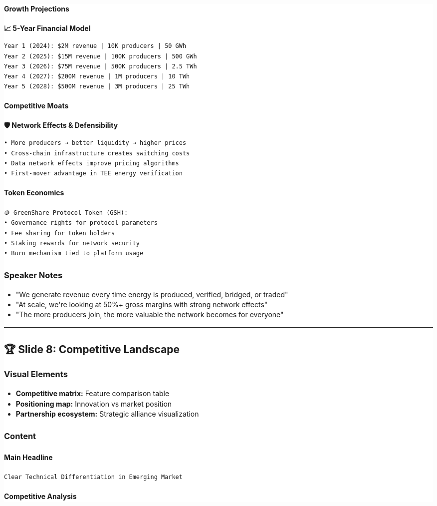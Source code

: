 
#### Growth Projections

**📈 5-Year Financial Model**
```
Year 1 (2024): $2M revenue | 10K producers | 50 GWh
Year 2 (2025): $15M revenue | 100K producers | 500 GWh  
Year 3 (2026): $75M revenue | 500K producers | 2.5 TWh
Year 4 (2027): $200M revenue | 1M producers | 10 TWh
Year 5 (2028): $500M revenue | 3M producers | 25 TWh
```

#### Competitive Moats

**🛡️ Network Effects & Defensibility**
```
• More producers → better liquidity → higher prices
• Cross-chain infrastructure creates switching costs
• Data network effects improve pricing algorithms
• First-mover advantage in TEE energy verification
```

#### Token Economics
```
🪙 GreenShare Protocol Token (GSH):
• Governance rights for protocol parameters
• Fee sharing for token holders
• Staking rewards for network security
• Burn mechanism tied to platform usage
```

### Speaker Notes
- "We generate revenue every time energy is produced, verified, bridged, or traded"
- "At scale, we're looking at 50%+ gross margins with strong network effects"
- "The more producers join, the more valuable the network becomes for everyone"

---

## 🏆 Slide 8: Competitive Landscape

### Visual Elements
- **Competitive matrix:** Feature comparison table
- **Positioning map:** Innovation vs market position
- **Partnership ecosystem:** Strategic alliance visualization

### Content

#### Main Headline
```
Clear Technical Differentiation in Emerging Market
```

#### Competitive Analysis
